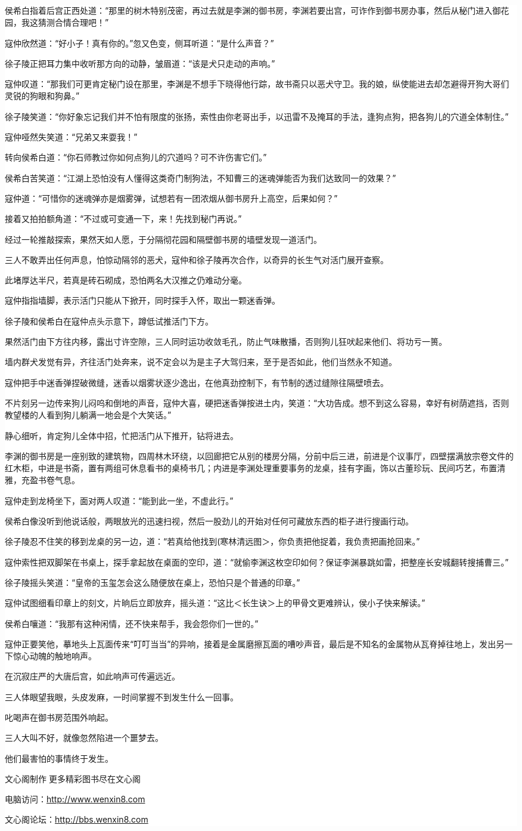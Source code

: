 侯希白指着后宫正西处道：“那里的树木特别茂密，再过去就是李渊的御书房，李渊若要出宫，可诈作到御书房办事，然后从秘门进入御花园，我这猜测合情合理吧！”

寇仲欣然道：“好小子！真有你的。”忽又色变，侧耳听道：“是什么声音？”

徐子陵正把耳力集中收听那方向的动静，皱眉道：“该是犬只走动的声响。”

寇仲叹道：“那我们可更肯定秘门设在那里，李渊是不想手下晓得他行踪，故书斋只以恶犬守卫。我的娘，纵使能进去却怎避得开狗大哥们灵锐的狗眼和狗鼻。”

徐子陵笑道：“你好象忘记我们并不怕有限度的张扬，索性由你老哥出手，以迅雷不及掩耳的手法，逢狗点狗，把各狗儿的穴道全体制住。”

寇仲哑然失笑道：“兄弟又来耍我！”

转向侯希白道：“你石师教过你如何点狗儿的穴道吗？可不许伤害它们。”

侯希白苦笑道：“江湖上恐怕没有人懂得这类奇门制狗法，不知曹三的迷魂弹能否为我们达致同一的效果？”

寇仲道：“可惜你的迷魂弹亦是烟雾弹，试想若有一团浓烟从御书房升上高空，后果如何？”

接着又拍拍额角道：“不过或可变通一下，来！先找到秘门再说。”

经过一轮推敲探索，果然天如人愿，于分隔彻花园和隔壁御书房的墙壁发现一道活门。

三人不敢弄出任何声息，怕惊动隔邻的恶犬，寇仲和徐子陵再次合作，以奇异的长生气对活门展开查察。

此堵厚达半尺，若真是砖石砌成，恐怕两名大汉推之仍难动分毫。

寇仲指指墙脚，表示活门只能从下掀开，同时探手入怀，取出一颗迷香弹。

徐子陵和侯希白在寇仲点头示意下，蹲低试推活门下方。

果然活门由下方往内移，露出寸许空隙，三人同时运功收敛毛孔，防止气味散播，否则狗儿狂吠起来他们、将功亏一篑。

墙内群犬发觉有异，齐往活门处奔来，说不定会以为是主子大驾归来，至于是否如此，他们当然永不知道。

寇仲把手中迷香弹捏破微缝，迷香以烟雾状逐少逸出，在他真劲控制下，有节制的透过缝隙往隔壁喷去。

不片刻另一边传来狗儿闷呜和倒地的声音，寇仲大喜，硬把迷香弹按进土内，笑道：“大功告成。想不到这么容易，幸好有树荫遮挡，否则教望楼的人看到狗儿躺满一地会是个大笑话。”

静心细听，肯定狗儿全体中招，忙把活门从下推开，钻将进去。

李渊的御书房是一座别致的建筑物，四周林木环绕，以回廊把它从别的楼房分隔，分前中后三进，前进是个议事厅，四壁摆满放宗卷文件的红木柜，中进是书斋，置有两组可休息看书的桌椅书几；内进是李渊处理重要事务的龙桌，挂有字画，饰以古董珍玩、民间巧艺，布置清雅，充盈书卷气息。

寇仲走到龙椅坐下，面对两人叹道：“能到此一坐，不虚此行。”

侯希白像没听到他说话般，两眼放光的迅速扫视，然后一股劲儿的开始对任何可藏放东西的柜子进行搜画行动。

徐子陵忍不住笑的移到龙桌的另一边，道：“若真给他找到(寒林清远图＞，你负责把他捉着，我负责把画抢回来。”

寇仲索性把双脚架在书桌上，探手拿起放在桌面的空印，道：“就偷李渊这枚空印如何？保证李渊暴跳如雷，把整座长安城翻转搜捕曹三。”

徐子陵摇头笑道：“皇帝的玉玺怎会这么随便放在桌上，恐怕只是个普通的印章。”

寇仲试图细看印章上的刻文，片晌后立即放弃，摇头道：“这比＜长生诀＞上的甲骨文更难辨认，侯小子快来解读。”

侯希白嚷道：“我那有这种闲情，还不快来帮手，我会怨你们一世的。”

寇仲正要笑他，摹地头上瓦面传来“叮叮当当”的异响，接着是金属磨擦瓦面的嘈吵声音，最后是不知名的金属物从瓦脊掉往地上，发出另一下惊心动魄的触地响声。

在沉寂庄严的大唐后宫，如此响声可传遍远近。

三人体眼望我眼，头皮发麻，一时间掌握不到发生什么一回事。

叱喝声在御书房范围外响起。

三人大叫不好，就像忽然陷进一个噩梦去。

他们最害怕的事情终于发生。

文心阁制作 更多精彩图书尽在文心阁

电脑访问：http://www.wenxin8.com

文心阁论坛：http://bbs.wenxin8.com
